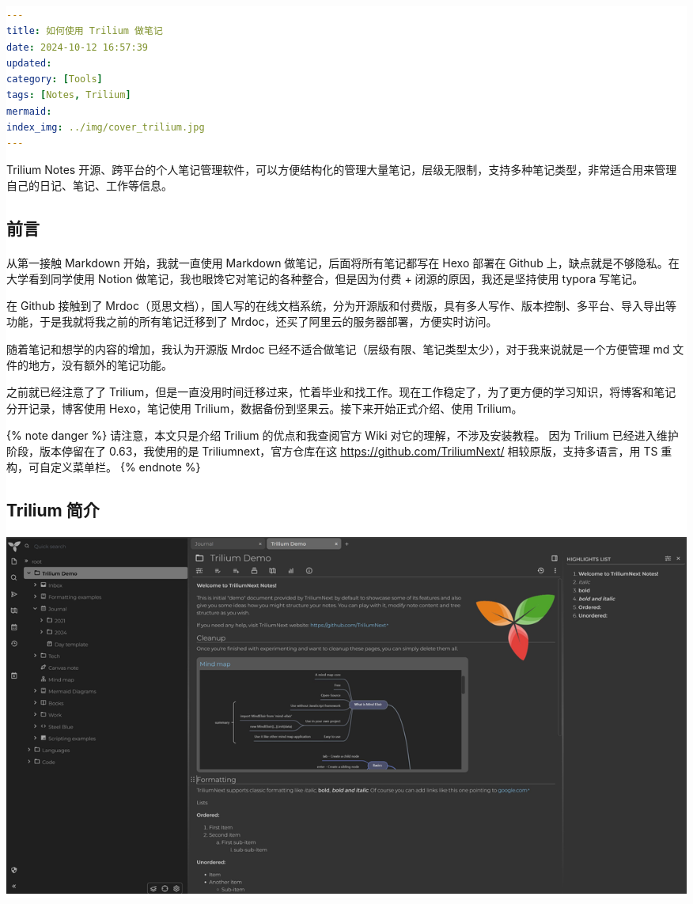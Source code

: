 ```yaml
---
title: 如何使用 Trilium 做笔记
date: 2024-10-12 16:57:39
updated:
category: [Tools]
tags: [Notes, Trilium]
mermaid:
index_img: ../img/cover_trilium.jpg
---
```


Trilium Notes 开源、跨平台的个人笔记管理软件，可以方便结构化的管理大量笔记，层级无限制，支持多种笔记类型，非常适合用来管理自己的日记、笔记、工作等信息。



## 前言

从第一接触 Markdown 开始，我就一直使用 Markdown 做笔记，后面将所有笔记都写在 Hexo 部署在 Github 上，缺点就是不够隐私。在大学看到同学使用 Notion 做笔记，我也眼馋它对笔记的各种整合，但是因为付费 + 闭源的原因，我还是坚持使用 typora 写笔记。

在 Github 接触到了 Mrdoc（觅思文档），国人写的在线文档系统，分为开源版和付费版，具有多人写作、版本控制、多平台、导入导出等功能，于是我就将我之前的所有笔记迁移到了 Mrdoc，还买了阿里云的服务器部署，方便实时访问。

随着笔记和想学的内容的增加，我认为开源版 Mrdoc 已经不适合做笔记（层级有限、笔记类型太少），对于我来说就是一个方便管理 md 文件的地方，没有额外的笔记功能。

之前就已经注意了了 Trilium，但是一直没用时间迁移过来，忙着毕业和找工作。现在工作稳定了，为了更方便的学习知识，将博客和笔记分开记录，博客使用 Hexo，笔记使用 Trilium，数据备份到坚果云。接下来开始正式介绍、使用 Trilium。

{% note danger %}
请注意，本文只是介绍 Trilium 的优点和我查阅官方 Wiki 对它的理解，不涉及安装教程。
因为 Trilium 已经进入维护阶段，版本停留在了 0.63，我使用的是 Triliumnext，官方仓库在这 <https://github.com/TriliumNext/>
相较原版，支持多语言，用 TS 重构，可自定义菜单栏。
{% endnote %}

## Trilium 简介

![](../img/trilium.jpg)
